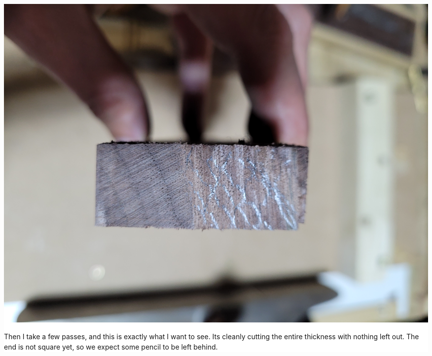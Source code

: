 ![Shooting Board](/assets/images/shootbuild2/37.jpg)

Then I take a few passes, and this is exactly what I want to see. Its cleanly cutting the entire thickness with nothing left out. The end is not square yet, so we expect some pencil to be left behind.

